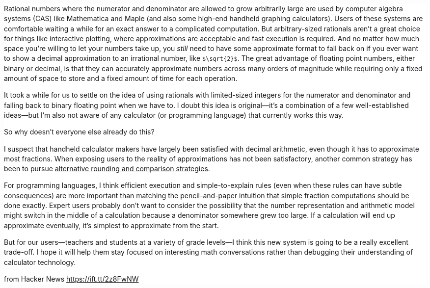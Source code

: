 Rational numbers where the numerator and denominator are allowed to grow arbitrarily large are used by computer algebra systems (CAS) like Mathematica and Maple (and also some high-end handheld graphing calculators). Users of these systems are comfortable waiting a while for an exact answer to a complicated computation. But arbitrary-sized rationals aren’t a great choice for things like interactive plotting, where approximations are acceptable and fast execution is required. And no matter how much space you’re willing to let your numbers take up, you _still_ need to have some approximate format to fall back on if you ever want to show a decimal approximation to an irrational number, like `$\sqrt{2}$`. The great advantage of floating point numbers, either binary or decimal, is that they can accurately approximate numbers across many orders of magnitude while requiring only a fixed amount of space to store and a fixed amount of time for each operation.

It took a while for us to settle on the idea of using rationals with limited-sized integers for the numerator and denominator and falling back to binary floating point when we have to. I doubt this idea is original—it’s a combination of a few well-established ideas—but I’m also not aware of any calculator (or programming language) that currently works this way.

So why doesn’t everyone else already do this?

I suspect that handheld calculator makers have largely been satisfied with decimal arithmetic, even though it has to approximate most fractions. When exposing users to the reality of approximations has not been satisfactory, another common strategy has been to pursue [alternative rounding and comparison strategies](http://people.ku.edu/~wzhuang/CAMseminar/CAM06Fall/DirtySecrets.pdf).

For programming languages, I think efficient execution and simple-to-explain rules (even when these rules can have subtle consequences) are more important than matching the pencil-and-paper intuition that simple fraction computations should be done exactly. Expert users probably don’t want to consider the possibility that the number representation and arithmetic model might switch in the middle of a calculation because a denominator somewhere grew too large. If a calculation will end up approximate eventually, it’s simplest to approximate from the start.

But for our users—teachers and students at a variety of grade levels—I think this new system is going to be a really excellent trade-off. I hope it will help them stay focused on interesting math conversations rather than debugging their understanding of calculator technology.

  
  
from Hacker News https://ift.tt/2z8FwNW